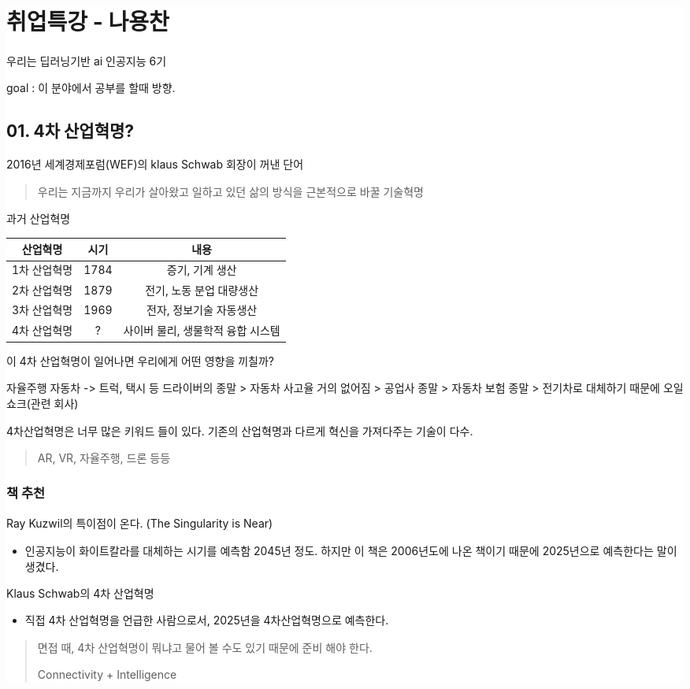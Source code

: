 # 취업특강 - 나용찬

우리는 딥러닝기반 ai 인공지능 6기

goal : 이 분야에서 공부를 할때 방향.





## 01. 4차 산업혁명?

2016년 세계경제포럼(WEF)의 klaus Schwab 회장이 꺼낸 단어

> 우리는 지금까지 우리가 살아왔고 일하고 있던 삶의 방식을 근본적으로 바꿀 기술혁명



과거 산업혁명

|   산업혁명   | 시기 |               내용                |
| :----------: | :--: | :-------------------------------: |
| 1차 산업혁명 | 1784 |          증기, 기계 생산          |
| 2차 산업혁명 | 1879 |     전기, 노동 분업 대량생산      |
| 3차 산업혁명 | 1969 |      전자, 정보기술 자동생산      |
| 4차 산업혁명 |  ?   | 사이버 물리, 생물학적 융합 시스템 |



이 4차 산업혁명이 일어나면 우리에게 어떤 영향을 끼칠까? 

자율주행 자동차 -> 트럭, 택시 등 드라이버의 종말 > 자동차 사고율 거의 없어짐 > 공업사 종말 > 자동차 보험 종말 > 전기차로 대체하기 때문에 오일쇼크(관련 회사) 



4차산업혁명은 너무 많은 키워드 들이 있다. 기존의 산업혁명과 다르게 혁신을 가져다주는 기술이 다수. 

> AR, VR, 자율주행, 드론 등등



### 책 추천 

Ray Kuzwil의 특이점이 온다. (The Singularity is Near)

- 인공지능이 화이트칼라를 대체하는 시기를 예측함 2045년 정도. 하지만 이 책은 2006년도에 나온 책이기 때문에 2025년으로 예측한다는 말이 생겼다.

Klaus Schwab의 4차 산업혁명

- 직접 4차 산업혁명을 언급한 사람으로서, 2025년을 4차산업혁명으로 예측한다.

> 면접 때, 4차 산업혁명이 뭐냐고 물어 볼 수도 있기 때문에 준비 해야 한다. 
>
> Connectivity + Intelligence






